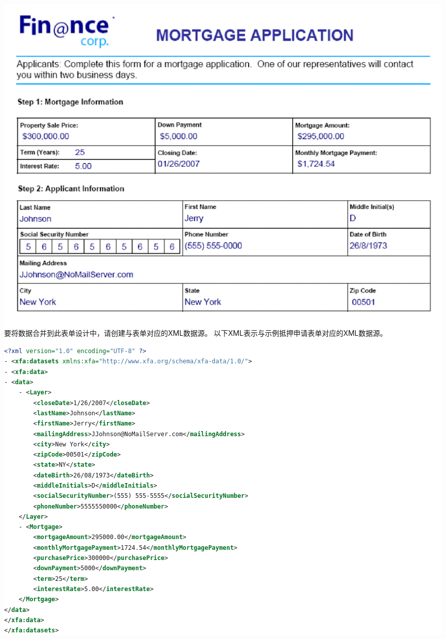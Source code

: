 ![贷款申请表](assets/loanFormData.png)

要将数据合并到此表单设计中，请创建与表单对应的XML数据源。 以下XML表示与示例抵押申请表单对应的XML数据源。

```XML
<?xml version="1.0" encoding="UTF-8" ?>
- <xfa:datasets xmlns:xfa="http://www.xfa.org/schema/xfa-data/1.0/">
- <xfa:data>
- <data>
    - <Layer>
        <closeDate>1/26/2007</closeDate>
        <lastName>Johnson</lastName>
        <firstName>Jerry</firstName>
        <mailingAddress>JJohnson@NoMailServer.com</mailingAddress>
        <city>New York</city>
        <zipCode>00501</zipCode>
        <state>NY</state>
        <dateBirth>26/08/1973</dateBirth>
        <middleInitials>D</middleInitials>
        <socialSecurityNumber>(555) 555-5555</socialSecurityNumber>
        <phoneNumber>5555550000</phoneNumber>
    </Layer>
    - <Mortgage>
        <mortgageAmount>295000.00</mortgageAmount>
        <monthlyMortgagePayment>1724.54</monthlyMortgagePayment>
        <purchasePrice>300000</purchasePrice>
        <downPayment>5000</downPayment>
        <term>25</term>
        <interestRate>5.00</interestRate>
    </Mortgage>
</data>
</xfa:data>
</xfa:datasets>
```